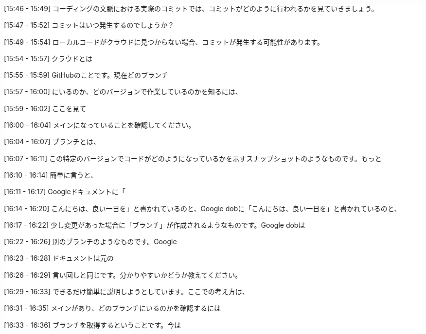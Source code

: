 [15:46 - 15:49]
コーディングの文脈における実際のコミットでは、コミットがどのように行われるかを見ていきましょう。

[15:47 - 15:52]
コミットはいつ発生するのでしょうか？

[15:49 - 15:54]
ローカルコードがクラウドに見つからない場合、コミットが発生する可能性があります。

[15:54 - 15:57]
クラウドとは

[15:55 - 15:59]
GitHubのことです。現在どのブランチ

[15:57 - 16:00]
にいるのか、どのバージョンで作業しているのかを知るには、

[15:59 - 16:02]
ここを見て

[16:00 - 16:04]
メインになっていることを確認してください。

[16:04 - 16:07]
ブランチとは、

[16:07 - 16:11]
この特定のバージョンでコードがどのようになっているかを示すスナップショットのようなものです。もっと

[16:10 - 16:14]
簡単に言うと、

[16:11 - 16:17]
Googleドキュメントに「

[16:14 - 16:20]
こんにちは、良い一日を」と書かれているのと、Google dobに「こんにちは、良い一日を」と書かれているのと、

[16:17 - 16:22]
少し変更があった場合に「ブランチ」が作成されるようなものです。Google dobは

[16:22 - 16:26]
別のブランチのようなものです。Google

[16:23 - 16:28]
ドキュメントは元の

[16:26 - 16:29]
言い回しと同じです。分かりやすいかどうか教えてください。

[16:29 - 16:33]
できるだけ簡単に説明しようとしています。ここでの考え方は、

[16:31 - 16:35]
メインがあり、どのブランチにいるのかを確認するには

[16:33 - 16:36]
ブランチを取得するということです。今は
